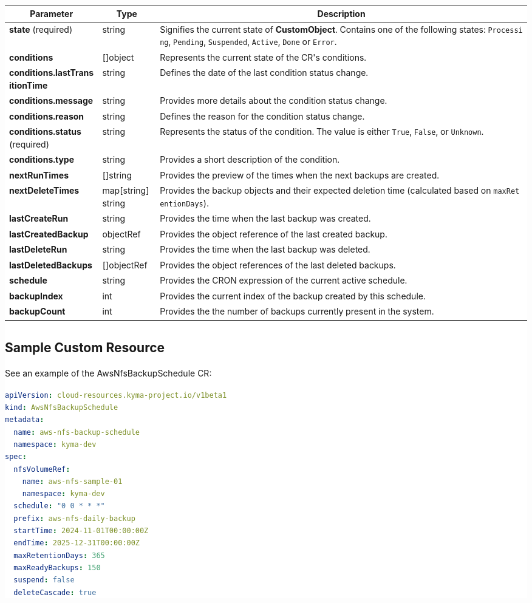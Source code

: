 | Parameter                         | Type                | Description                                                                                                                                                |
|-----------------------------------|---------------------|------------------------------------------------------------------------------------------------------------------------------------------------------------|
| **state** (required)              | string              | Signifies the current state of **CustomObject**. Contains one of the following states:  `Processing`, `Pending`, `Suspended`, `Active`, `Done` or `Error`. |
| **conditions**                    | \[\]object          | Represents the current state of the CR's conditions.                                                                                                       |
| **conditions.lastTransitionTime** | string              | Defines the date of the last condition status change.                                                                                                      |
| **conditions.message**            | string              | Provides more details about the condition status change.                                                                                                   |
| **conditions.reason**             | string              | Defines the reason for the condition status change.                                                                                                        |
| **conditions.status** (required)  | string              | Represents the status of the condition. The value is either `True`, `False`, or `Unknown`.                                                                 |
| **conditions.type**               | string              | Provides a short description of the condition.                                                                                                             |
| **nextRunTimes**                  | \[\]string          | Provides the preview of the times when the next backups are created.                                                                                   |
| **nextDeleteTimes**               | map\[string\]string | Provides the backup objects and their expected deletion time (calculated based on `maxRetentionDays`).                                                     |
| **lastCreateRun**                 | string              | Provides the time when the last backup was created.                                                                                                        |
| **lastCreatedBackup**             | objectRef           | Provides the object reference of the last created backup.                                                                                                  |
| **lastDeleteRun**                 | string              | Provides the time when the last backup was deleted.                                                                                                        |
| **lastDeletedBackups**            | \[\]objectRef       | Provides the object references of the last deleted backups.                                                                                                |
| **schedule**                      | string              | Provides the CRON expression of the current active schedule.                                                                                               |
| **backupIndex**                   | int                 | Provides the current index of the backup created by this schedule.                                                                                         |
| **backupCount**                   | int                 | Provides the the number of backups currently present in the system.                                                                                        |

## Sample Custom Resource 

See an example of the AwsNfsBackupSchedule CR:

```yaml
apiVersion: cloud-resources.kyma-project.io/v1beta1
kind: AwsNfsBackupSchedule
metadata:
  name: aws-nfs-backup-schedule
  namespace: kyma-dev
spec:
  nfsVolumeRef:
    name: aws-nfs-sample-01
    namespace: kyma-dev
  schedule: "0 0 * * *"
  prefix: aws-nfs-daily-backup
  startTime: 2024-11-01T00:00:00Z
  endTime: 2025-12-31T00:00:00Z
  maxRetentionDays: 365
  maxReadyBackups: 150
  suspend: false
  deleteCascade: true
```

